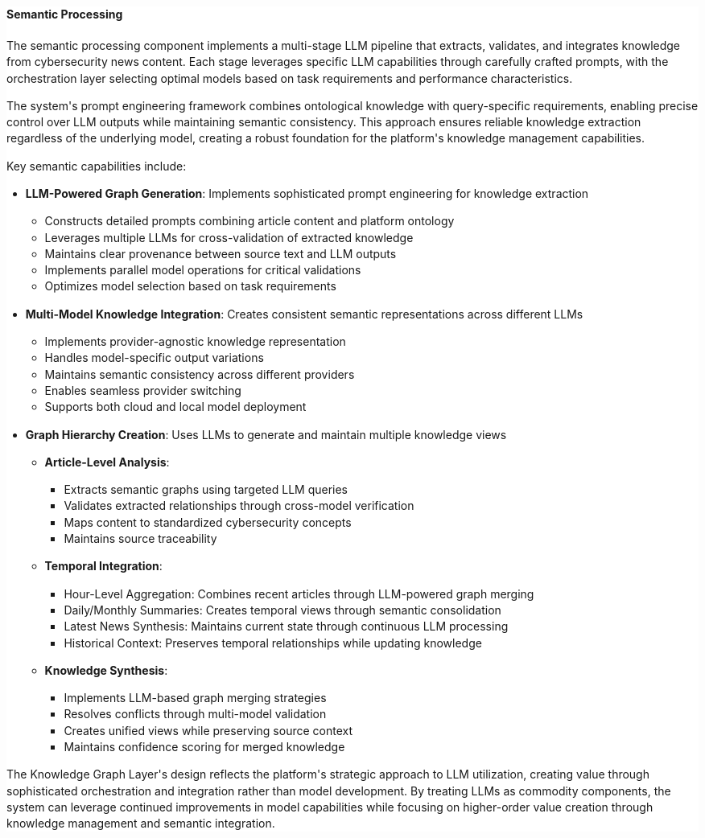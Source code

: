 #### Semantic Processing

The semantic processing component implements a multi-stage LLM pipeline that extracts, validates, and integrates knowledge from cybersecurity news content. Each stage leverages specific LLM capabilities through carefully crafted prompts, with the orchestration layer selecting optimal models based on task requirements and performance characteristics.

The system's prompt engineering framework combines ontological knowledge with query-specific requirements, enabling precise control over LLM outputs while maintaining semantic consistency. This approach ensures reliable knowledge extraction regardless of the underlying model, creating a robust foundation for the platform's knowledge management capabilities.

Key semantic capabilities include:

- **LLM-Powered Graph Generation**: Implements sophisticated prompt engineering for knowledge extraction
  - Constructs detailed prompts combining article content and platform ontology
  - Leverages multiple LLMs for cross-validation of extracted knowledge
  - Maintains clear provenance between source text and LLM outputs
  - Implements parallel model operations for critical validations
  - Optimizes model selection based on task requirements

- **Multi-Model Knowledge Integration**: Creates consistent semantic representations across different LLMs
  - Implements provider-agnostic knowledge representation
  - Handles model-specific output variations
  - Maintains semantic consistency across different providers
  - Enables seamless provider switching
  - Supports both cloud and local model deployment

- **Graph Hierarchy Creation**: Uses LLMs to generate and maintain multiple knowledge views
  - **Article-Level Analysis**: 
    - Extracts semantic graphs using targeted LLM queries
    - Validates extracted relationships through cross-model verification
    - Maps content to standardized cybersecurity concepts
    - Maintains source traceability

  - **Temporal Integration**:
    - Hour-Level Aggregation: Combines recent articles through LLM-powered graph merging
    - Daily/Monthly Summaries: Creates temporal views through semantic consolidation
    - Latest News Synthesis: Maintains current state through continuous LLM processing
    - Historical Context: Preserves temporal relationships while updating knowledge

  - **Knowledge Synthesis**:
    - Implements LLM-based graph merging strategies
    - Resolves conflicts through multi-model validation
    - Creates unified views while preserving source context
    - Maintains confidence scoring for merged knowledge

The Knowledge Graph Layer's design reflects the platform's strategic approach to LLM utilization, creating value through sophisticated orchestration and integration rather than model development. By treating LLMs as commodity components, the system can leverage continued improvements in model capabilities while focusing on higher-order value creation through knowledge management and semantic integration.
